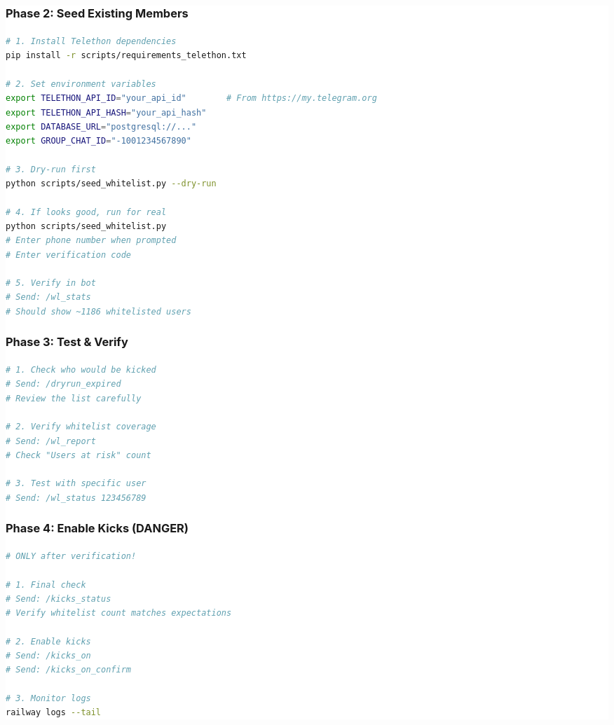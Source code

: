 ### Phase 2: Seed Existing Members
```bash
# 1. Install Telethon dependencies
pip install -r scripts/requirements_telethon.txt

# 2. Set environment variables
export TELETHON_API_ID="your_api_id"        # From https://my.telegram.org
export TELETHON_API_HASH="your_api_hash"
export DATABASE_URL="postgresql://..."
export GROUP_CHAT_ID="-1001234567890"

# 3. Dry-run first
python scripts/seed_whitelist.py --dry-run

# 4. If looks good, run for real
python scripts/seed_whitelist.py
# Enter phone number when prompted
# Enter verification code

# 5. Verify in bot
# Send: /wl_stats
# Should show ~1186 whitelisted users
```

### Phase 3: Test & Verify
```bash
# 1. Check who would be kicked
# Send: /dryrun_expired
# Review the list carefully

# 2. Verify whitelist coverage
# Send: /wl_report
# Check "Users at risk" count

# 3. Test with specific user
# Send: /wl_status 123456789
```

### Phase 4: Enable Kicks (DANGER)
```bash
# ONLY after verification!

# 1. Final check
# Send: /kicks_status
# Verify whitelist count matches expectations

# 2. Enable kicks
# Send: /kicks_on
# Send: /kicks_on_confirm

# 3. Monitor logs
railway logs --tail
```
